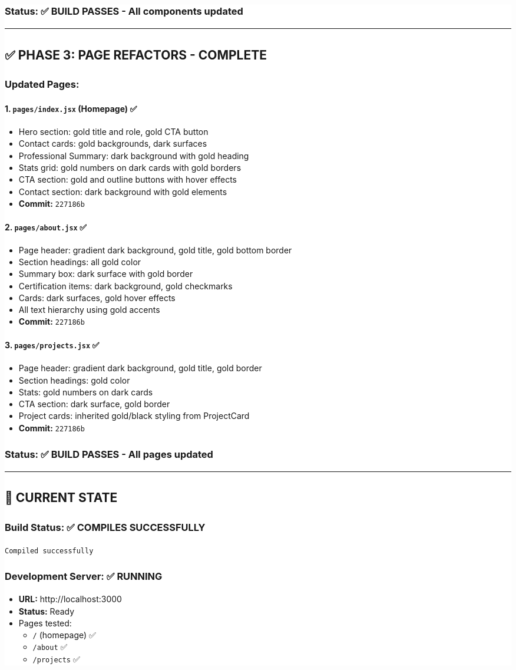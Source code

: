 ### Status: ✅ **BUILD PASSES** - All components updated

---

## ✅ PHASE 3: PAGE REFACTORS - COMPLETE

### Updated Pages:

#### 1. **`pages/index.jsx`** (Homepage) ✅
- Hero section: gold title and role, gold CTA button
- Contact cards: gold backgrounds, dark surfaces
- Professional Summary: dark background with gold heading
- Stats grid: gold numbers on dark cards with gold borders
- CTA section: gold and outline buttons with hover effects
- Contact section: dark background with gold elements
- **Commit:** `227186b`

#### 2. **`pages/about.jsx`** ✅
- Page header: gradient dark background, gold title, gold bottom border
- Section headings: all gold color
- Summary box: dark surface with gold border
- Certification items: dark background, gold checkmarks
- Cards: dark surfaces, gold hover effects
- All text hierarchy using gold accents
- **Commit:** `227186b`

#### 3. **`pages/projects.jsx`** ✅
- Page header: gradient dark background, gold title, gold border
- Section headings: gold color
- Stats: gold numbers on dark cards
- CTA section: dark surface, gold border
- Project cards: inherited gold/black styling from ProjectCard
- **Commit:** `227186b`

### Status: ✅ **BUILD PASSES** - All pages updated

---

## 🎯 CURRENT STATE

### Build Status: ✅ **COMPILES SUCCESSFULLY**
```
Compiled successfully
```

### Development Server: ✅ **RUNNING**
- **URL:** http://localhost:3000
- **Status:** Ready
- Pages tested:
  - `/` (homepage) ✅
  - `/about` ✅
  - `/projects` ✅
